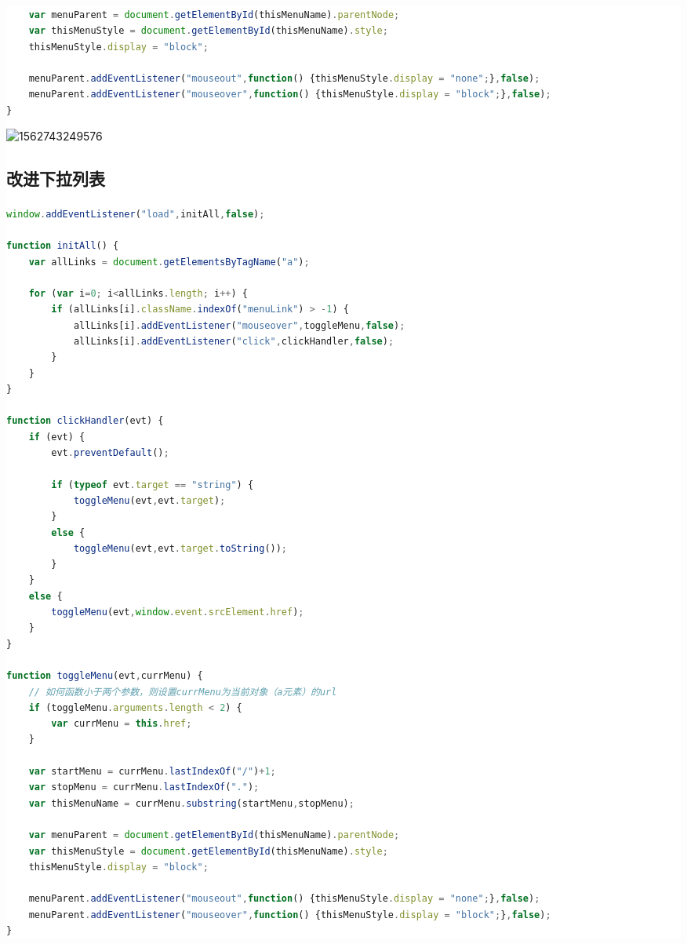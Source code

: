 ```javascript
	var menuParent = document.getElementById(thisMenuName).parentNode;
	var thisMenuStyle = document.getElementById(thisMenuName).style;
	thisMenuStyle.display = "block";

	menuParent.addEventListener("mouseout",function() {thisMenuStyle.display = "none";},false);
	menuParent.addEventListener("mouseover",function() {thisMenuStyle.display = "block";},false);
}
```



![1562743249576](D:\notes\JavaScript\images\1562743249576.png)

## 改进下拉列表

```javascript
window.addEventListener("load",initAll,false);

function initAll() {
	var allLinks = document.getElementsByTagName("a");
	
	for (var i=0; i<allLinks.length; i++) {
		if (allLinks[i].className.indexOf("menuLink") > -1) {
			allLinks[i].addEventListener("mouseover",toggleMenu,false);
			allLinks[i].addEventListener("click",clickHandler,false);
		}
	}
}

function clickHandler(evt) {
	if (evt) {
		evt.preventDefault();
		
		if (typeof evt.target == "string") {
			toggleMenu(evt,evt.target);
		}
		else {
			toggleMenu(evt,evt.target.toString());
		}
	}
	else {
		toggleMenu(evt,window.event.srcElement.href);
	}
}

function toggleMenu(evt,currMenu) {
    // 如何函数小于两个参数，则设置currMenu为当前对象（a元素）的url
	if (toggleMenu.arguments.length < 2) {
		var currMenu = this.href;
	}

	var startMenu = currMenu.lastIndexOf("/")+1;
	var stopMenu = currMenu.lastIndexOf(".");
	var thisMenuName = currMenu.substring(startMenu,stopMenu);

	var menuParent = document.getElementById(thisMenuName).parentNode;
	var thisMenuStyle = document.getElementById(thisMenuName).style;
	thisMenuStyle.display = "block";

	menuParent.addEventListener("mouseout",function() {thisMenuStyle.display = "none";},false);
	menuParent.addEventListener("mouseover",function() {thisMenuStyle.display = "block";},false);
}

```